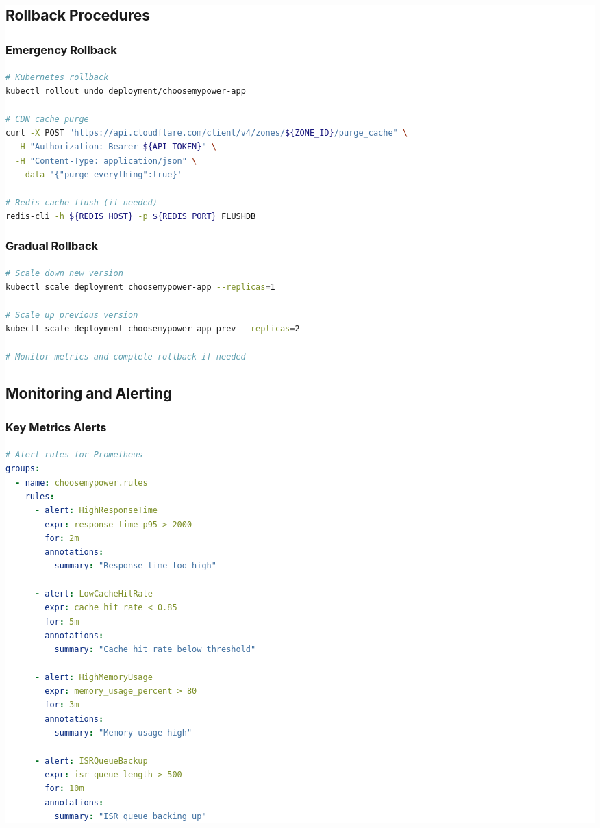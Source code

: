 ## Rollback Procedures

### Emergency Rollback
```bash
# Kubernetes rollback
kubectl rollout undo deployment/choosemypower-app

# CDN cache purge
curl -X POST "https://api.cloudflare.com/client/v4/zones/${ZONE_ID}/purge_cache" \
  -H "Authorization: Bearer ${API_TOKEN}" \
  -H "Content-Type: application/json" \
  --data '{"purge_everything":true}'

# Redis cache flush (if needed)
redis-cli -h ${REDIS_HOST} -p ${REDIS_PORT} FLUSHDB
```

### Gradual Rollback
```bash
# Scale down new version
kubectl scale deployment choosemypower-app --replicas=1

# Scale up previous version
kubectl scale deployment choosemypower-app-prev --replicas=2

# Monitor metrics and complete rollback if needed
```

## Monitoring and Alerting

### Key Metrics Alerts
```yaml
# Alert rules for Prometheus
groups:
  - name: choosemypower.rules
    rules:
      - alert: HighResponseTime
        expr: response_time_p95 > 2000
        for: 2m
        annotations:
          summary: "Response time too high"
          
      - alert: LowCacheHitRate
        expr: cache_hit_rate < 0.85
        for: 5m
        annotations:
          summary: "Cache hit rate below threshold"
          
      - alert: HighMemoryUsage
        expr: memory_usage_percent > 80
        for: 3m
        annotations:
          summary: "Memory usage high"
          
      - alert: ISRQueueBackup
        expr: isr_queue_length > 500
        for: 10m
        annotations:
          summary: "ISR queue backing up"
```
